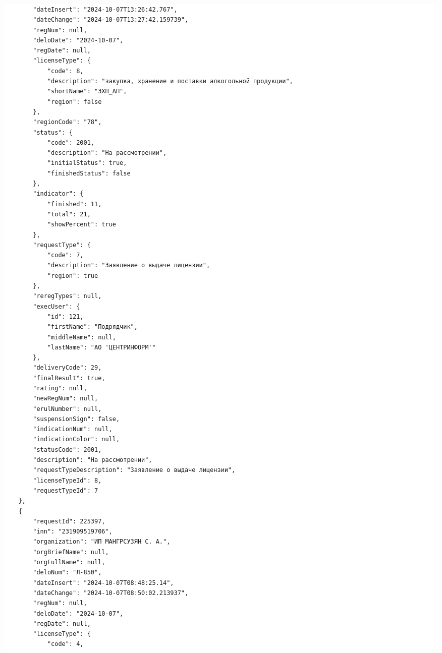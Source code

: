             "dateInsert": "2024-10-07T13:26:42.767",
            "dateChange": "2024-10-07T13:27:42.159739",
            "regNum": null,
            "deloDate": "2024-10-07",
            "regDate": null,
            "licenseType": {
                "code": 8,
                "description": "закупка, хранение и поставки алкогольной продукции",
                "shortName": "ЗХП_АП",
                "region": false
            },
            "regionCode": "78",
            "status": {
                "code": 2001,
                "description": "На рассмотрении",
                "initialStatus": true,
                "finishedStatus": false
            },
            "indicator": {
                "finished": 11,
                "total": 21,
                "showPercent": true
            },
            "requestType": {
                "code": 7,
                "description": "Заявление о выдаче лицензии",
                "region": true
            },
            "reregTypes": null,
            "execUser": {
                "id": 121,
                "firstName": "Подрядчик",
                "middleName": null,
                "lastName": "АО 'ЦЕНТРИНФОРМ'"
            },
            "deliveryCode": 29,
            "finalResult": true,
            "rating": null,
            "newRegNum": null,
            "erulNumber": null,
            "suspensionSign": false,
            "indicationNum": null,
            "indicationColor": null,
            "statusCode": 2001,
            "description": "На рассмотрении",
            "requestTypeDescription": "Заявление о выдаче лицензии",
            "licenseTypeId": 8,
            "requestTypeId": 7
        },
        {
            "requestId": 225397,
            "inn": "231909519706",
            "organization": "ИП МАНГРСУЗЯН С. А.",
            "orgBriefName": null,
            "orgFullName": null,
            "deloNum": "Л-850",
            "dateInsert": "2024-10-07T08:48:25.14",
            "dateChange": "2024-10-07T08:50:02.213937",
            "regNum": null,
            "deloDate": "2024-10-07",
            "regDate": null,
            "licenseType": {
                "code": 4,